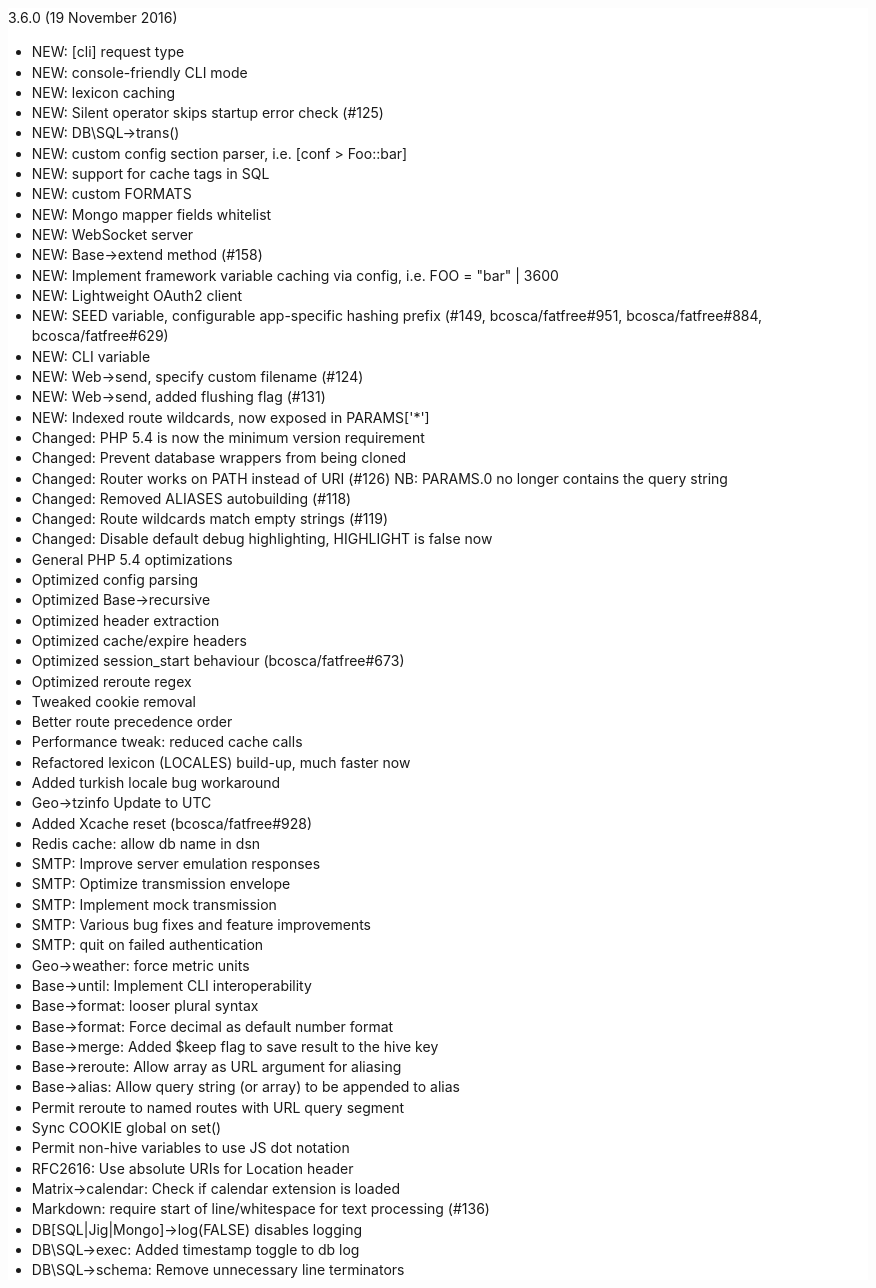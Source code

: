 3.6.0 (19 November 2016)

* NEW: [cli] request type
* NEW: console-friendly CLI mode
* NEW: lexicon caching
* NEW: Silent operator skips startup error check (#125)
* NEW: DB\SQL->trans()
* NEW: custom config section parser, i.e. [conf > Foo::bar]
* NEW: support for cache tags in SQL
* NEW: custom FORMATS
* NEW: Mongo mapper fields whitelist
* NEW: WebSocket server
* NEW: Base->extend method (#158)
* NEW: Implement framework variable caching via config, i.e. FOO = "bar" | 3600
* NEW: Lightweight OAuth2 client
* NEW: SEED variable, configurable app-specific hashing prefix (#149, bcosca/fatfree#951,
  bcosca/fatfree#884, bcosca/fatfree#629)
* NEW: CLI variable
* NEW: Web->send, specify custom filename (#124)
* NEW: Web->send, added flushing flag (#131)
* NEW: Indexed route wildcards, now exposed in PARAMS['*']
* Changed: PHP 5.4 is now the minimum version requirement
* Changed: Prevent database wrappers from being cloned
* Changed: Router works on PATH instead of URI (#126) NB: PARAMS.0 no longer contains the
  query string
* Changed: Removed ALIASES autobuilding (#118)
* Changed: Route wildcards match empty strings (#119)
* Changed: Disable default debug highlighting, HIGHLIGHT is false now
* General PHP 5.4 optimizations
* Optimized config parsing
* Optimized Base->recursive
* Optimized header extraction
* Optimized cache/expire headers
* Optimized session_start behaviour (bcosca/fatfree#673)
* Optimized reroute regex
* Tweaked cookie removal
* Better route precedence order
* Performance tweak: reduced cache calls
* Refactored lexicon (LOCALES) build-up, much faster now
* Added turkish locale bug workaround
* Geo->tzinfo Update to UTC
* Added Xcache reset (bcosca/fatfree#928)
* Redis cache: allow db name in dsn
* SMTP: Improve server emulation responses
* SMTP: Optimize transmission envelope
* SMTP: Implement mock transmission
* SMTP: Various bug fixes and feature improvements
* SMTP: quit on failed authentication
* Geo->weather: force metric units
* Base->until: Implement CLI interoperability
* Base->format: looser plural syntax
* Base->format: Force decimal as default number format
* Base->merge: Added $keep flag to save result to the hive key
* Base->reroute: Allow array as URL argument for aliasing
* Base->alias: Allow query string (or array) to be appended to alias
* Permit reroute to named routes with URL query segment
* Sync COOKIE global on set()
* Permit non-hive variables to use JS dot notation
* RFC2616: Use absolute URIs for Location header
* Matrix->calendar: Check if calendar extension is loaded
* Markdown: require start of line/whitespace for text processing (#136)
* DB\[SQL|Jig|Mongo]->log(FALSE) disables logging
* DB\SQL->exec: Added timestamp toggle to db log
* DB\SQL->schema: Remove unnecessary line terminators